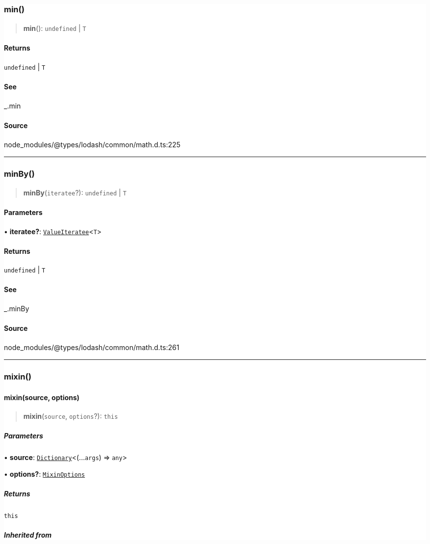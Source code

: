 ### min()

> **min**(): `undefined` \| `T`

#### Returns

`undefined` \| `T`

#### See

\_.min

#### Source

node_modules/@types/lodash/common/math.d.ts:225

---

### minBy()

> **minBy**(`iteratee`?): `undefined` \| `T`

#### Parameters

• **iteratee?**: [`ValueIteratee`](../type-aliases/ValueIteratee.md)\<`T`\>

#### Returns

`undefined` \| `T`

#### See

\_.minBy

#### Source

node_modules/@types/lodash/common/math.d.ts:261

---

### mixin()

#### mixin(source, options)

> **mixin**(`source`, `options`?): `this`

##### Parameters

• **source**: [`Dictionary`](Dictionary.md)\<(...`args`) => `any`\>

• **options?**: [`MixinOptions`](MixinOptions.md)

##### Returns

`this`

##### Inherited from
